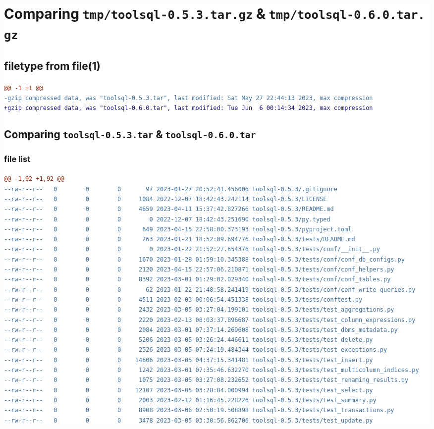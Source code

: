 # Comparing `tmp/toolsql-0.5.3.tar.gz` & `tmp/toolsql-0.6.0.tar.gz`

## filetype from file(1)

```diff
@@ -1 +1 @@
-gzip compressed data, was "toolsql-0.5.3.tar", last modified: Sat May 27 22:44:13 2023, max compression
+gzip compressed data, was "toolsql-0.6.0.tar", last modified: Tue Jun  6 00:14:34 2023, max compression
```

## Comparing `toolsql-0.5.3.tar` & `toolsql-0.6.0.tar`

### file list

```diff
@@ -1,92 +1,92 @@
--rw-r--r--   0        0        0       97 2023-01-27 20:52:41.456006 toolsql-0.5.3/.gitignore
--rw-r--r--   0        0        0     1084 2022-12-07 18:42:43.242114 toolsql-0.5.3/LICENSE
--rw-r--r--   0        0        0     4659 2023-04-11 15:37:42.827266 toolsql-0.5.3/README.md
--rw-r--r--   0        0        0        0 2022-12-07 18:42:43.251690 toolsql-0.5.3/py.typed
--rw-r--r--   0        0        0      649 2023-04-15 22:58:00.373193 toolsql-0.5.3/pyproject.toml
--rw-r--r--   0        0        0      263 2023-01-21 18:52:09.694776 toolsql-0.5.3/tests/README.md
--rw-r--r--   0        0        0        0 2023-01-22 21:52:27.654376 toolsql-0.5.3/tests/conf/__init__.py
--rw-r--r--   0        0        0     1670 2023-01-28 01:59:10.345388 toolsql-0.5.3/tests/conf/conf_db_configs.py
--rw-r--r--   0        0        0     2120 2023-04-15 22:57:06.210871 toolsql-0.5.3/tests/conf/conf_helpers.py
--rw-r--r--   0        0        0     8392 2023-03-01 01:29:02.029340 toolsql-0.5.3/tests/conf/conf_tables.py
--rw-r--r--   0        0        0       62 2023-01-22 21:48:58.241419 toolsql-0.5.3/tests/conf/conf_write_queries.py
--rw-r--r--   0        0        0     4511 2023-02-03 00:06:54.451338 toolsql-0.5.3/tests/conftest.py
--rw-r--r--   0        0        0     2432 2023-03-05 03:27:04.199101 toolsql-0.5.3/tests/test_aggregations.py
--rw-r--r--   0        0        0     2220 2023-02-13 08:03:37.896687 toolsql-0.5.3/tests/test_column_expressions.py
--rw-r--r--   0        0        0     2084 2023-03-01 07:37:14.269608 toolsql-0.5.3/tests/test_dbms_metadata.py
--rw-r--r--   0        0        0     5206 2023-03-05 03:26:24.446611 toolsql-0.5.3/tests/test_delete.py
--rw-r--r--   0        0        0     2526 2023-03-05 07:24:19.484344 toolsql-0.5.3/tests/test_exceptions.py
--rw-r--r--   0        0        0    14606 2023-03-05 04:37:15.341481 toolsql-0.5.3/tests/test_insert.py
--rw-r--r--   0        0        0     1242 2023-03-01 07:35:46.632270 toolsql-0.5.3/tests/test_multicolumn_indices.py
--rw-r--r--   0        0        0     1075 2023-03-05 03:27:08.232652 toolsql-0.5.3/tests/test_renaming_results.py
--rw-r--r--   0        0        0    12107 2023-03-05 03:28:04.000994 toolsql-0.5.3/tests/test_select.py
--rw-r--r--   0        0        0     2003 2023-02-12 01:16:45.228226 toolsql-0.5.3/tests/test_summary.py
--rw-r--r--   0        0        0     8908 2023-03-06 02:50:19.508898 toolsql-0.5.3/tests/test_transactions.py
--rw-r--r--   0        0        0     3478 2023-03-05 03:30:56.862706 toolsql-0.5.3/tests/test_update.py
```